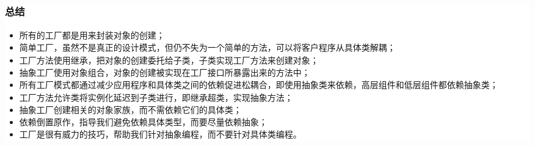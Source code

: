 ### 总结

- 所有的工厂都是用来封装对象的创建；
- 简单工厂，虽然不是真正的设计模式，但仍不失为一个简单的方法，可以将客户程序从具体类解耦；
- 工厂方法使用继承，把对象的创建委托给子类，子类实现工厂方法来创建对象；
- 抽象工厂使用对象组合，对象的创建被实现在工厂接口所暴露出来的方法中；
- 所有工厂模式都通过减少应用程序和具体类之间的依赖促进松耦合，即使用抽象类来依赖，高层组件和低层组件都依赖抽象类；
- 工厂方法允许类将实例化延迟到子类进行，即继承超类，实现抽象方法；
- 抽象工厂创建相关的对象家族，而不需依赖它们的具体类；
- 依赖倒置原作，指导我们避免依赖具体类型，而要尽量依赖抽象；
- 工厂是很有威力的技巧，帮助我们针对抽象编程，而不要针对具体类编程。
